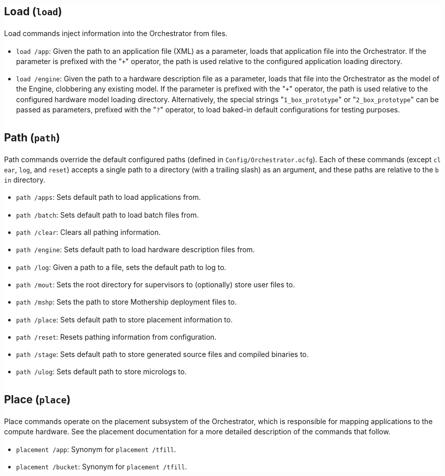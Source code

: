 ## Load (`load`)

Load commands inject information into the Orchestrator from files.

 - `load /app`: Given the path to an application file (XML) as a parameter,
   loads that application file into the Orchestrator. If the parameter is
   prefixed with the "`+`" operator, the path is used relative to the
   configured application loading directory.

 - `load /engine`: Given the path to a hardware description file as a
   parameter, loads that file into the Orchestrator as the model of the Engine,
   clobbering any existing model. If the parameter is prefixed with the "`+`"
   operator, the path is used relative to the configured hardware model loading
   directory. Alternatively, the special strings "`1_box_prototype`" or
   "`2_box_prototype`" can be passed as parameters, prefixed with the "`?`"
   operator, to load baked-in default configurations for testing purposes.

## Path (`path`)

Path commands override the default configured paths (defined in
`Config/Orchestrator.ocfg`). Each of these commands (except `clear`, `log`, and
`reset`) accepts a single path to a directory (with a trailing slash) as an
argument, and these paths are relative to the `bin` directory.

 - `path /apps`: Sets default path to load applications from.

 - `path /batch`: Sets default path to load batch files from.

 - `path /clear`: Clears all pathing information.

 - `path /engine`: Sets default path to load hardware description files from.

 - `path /log`: Given a path to a file, sets the default path to log to.

 - `path /mout`: Sets the root directory for supervisors to (optionally) store
   user files to.

 - `path /mshp`: Sets the path to store Mothership deployment files to.

 - `path /place`: Sets default path to store placement information to.

 - `path /reset`: Resets pathing information from configuration.

 - `path /stage`: Sets default path to store generated source files and
   compiled binaries to.

 - `path /ulog`: Sets default path to store micrologs to.

## Place (`place`)

Place commands operate on the placement subsystem of the Orchestrator, which is
responsible for mapping applications to the compute hardware. See the placement
documentation for a more detailed description of the commands that follow.

 - `placement /app`: Synonym for `placement /tfill`.

 - `placement /bucket`: Synonym for `placement /tfill`.
